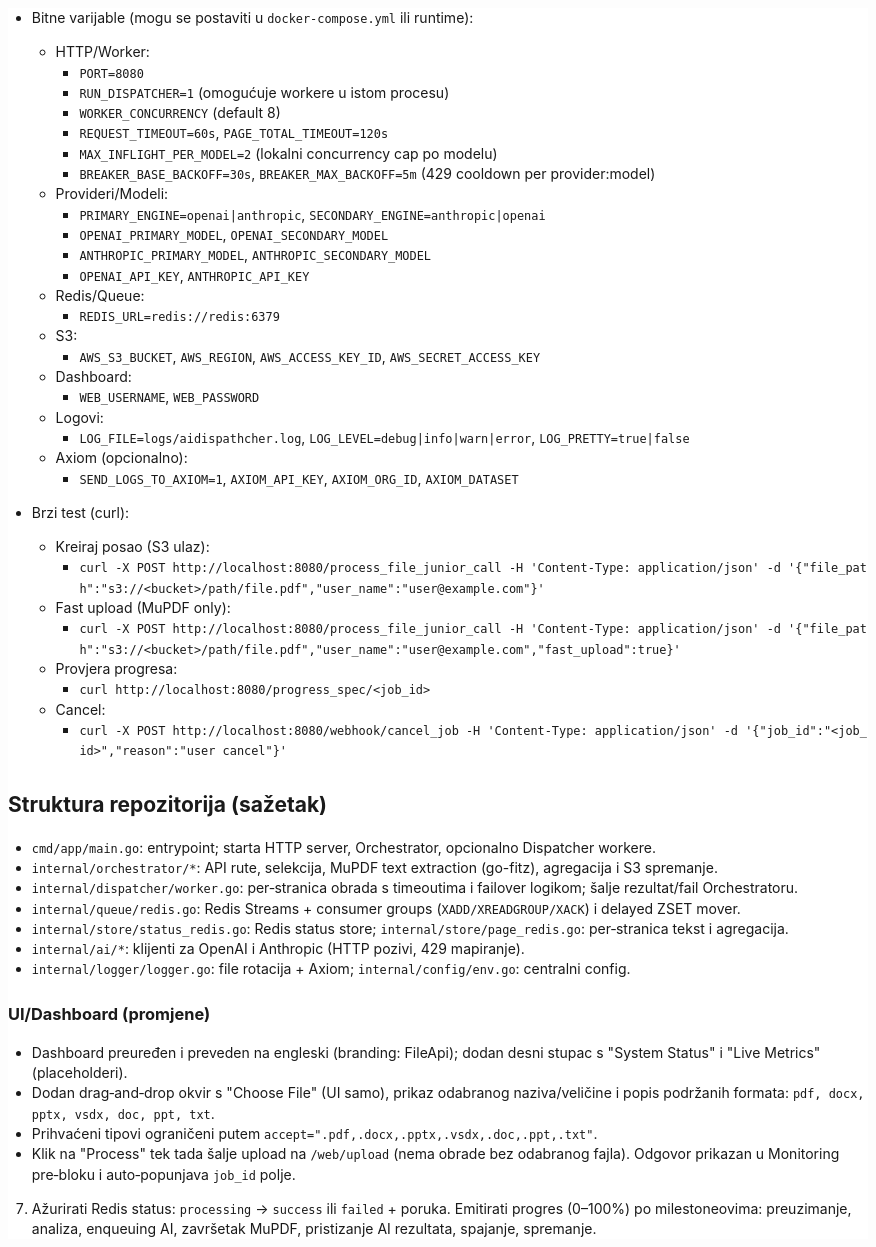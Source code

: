 - Bitne varijable (mogu se postaviti u `docker-compose.yml` ili runtime):
  - HTTP/Worker:
    - `PORT=8080`
    - `RUN_DISPATCHER=1` (omogućuje workere u istom procesu)
    - `WORKER_CONCURRENCY` (default 8)
    - `REQUEST_TIMEOUT=60s`, `PAGE_TOTAL_TIMEOUT=120s`
    - `MAX_INFLIGHT_PER_MODEL=2` (lokalni concurrency cap po modelu)
    - `BREAKER_BASE_BACKOFF=30s`, `BREAKER_MAX_BACKOFF=5m` (429 cooldown per provider:model)
  - Provideri/Modeli:
    - `PRIMARY_ENGINE=openai|anthropic`, `SECONDARY_ENGINE=anthropic|openai`
    - `OPENAI_PRIMARY_MODEL`, `OPENAI_SECONDARY_MODEL`
    - `ANTHROPIC_PRIMARY_MODEL`, `ANTHROPIC_SECONDARY_MODEL`
    - `OPENAI_API_KEY`, `ANTHROPIC_API_KEY`
  - Redis/Queue:
    - `REDIS_URL=redis://redis:6379`
  - S3:
    - `AWS_S3_BUCKET`, `AWS_REGION`, `AWS_ACCESS_KEY_ID`, `AWS_SECRET_ACCESS_KEY`
  - Dashboard:
    - `WEB_USERNAME`, `WEB_PASSWORD`
  - Logovi:
    - `LOG_FILE=logs/aidispathcher.log`, `LOG_LEVEL=debug|info|warn|error`, `LOG_PRETTY=true|false`
  - Axiom (opcionalno):
    - `SEND_LOGS_TO_AXIOM=1`, `AXIOM_API_KEY`, `AXIOM_ORG_ID`, `AXIOM_DATASET`

- Brzi test (curl):
  - Kreiraj posao (S3 ulaz):
    - `curl -X POST http://localhost:8080/process_file_junior_call -H 'Content-Type: application/json' -d '{"file_path":"s3://<bucket>/path/file.pdf","user_name":"user@example.com"}'`
  - Fast upload (MuPDF only):
    - `curl -X POST http://localhost:8080/process_file_junior_call -H 'Content-Type: application/json' -d '{"file_path":"s3://<bucket>/path/file.pdf","user_name":"user@example.com","fast_upload":true}'`
  - Provjera progresa:
    - `curl http://localhost:8080/progress_spec/<job_id>`
  - Cancel:
    - `curl -X POST http://localhost:8080/webhook/cancel_job -H 'Content-Type: application/json' -d '{"job_id":"<job_id>","reason":"user cancel"}'`

## Struktura repozitorija (sažetak)
- `cmd/app/main.go`: entrypoint; starta HTTP server, Orchestrator, opcionalno Dispatcher workere.
- `internal/orchestrator/*`: API rute, selekcija, MuPDF text extraction (go-fitz), agregacija i S3 spremanje.
- `internal/dispatcher/worker.go`: per‑stranica obrada s timeoutima i failover logikom; šalje rezultat/fail Orchestratoru.
- `internal/queue/redis.go`: Redis Streams + consumer groups (`XADD/XREADGROUP/XACK`) i delayed ZSET mover.
- `internal/store/status_redis.go`: Redis status store; `internal/store/page_redis.go`: per‑stranica tekst i agregacija.
- `internal/ai/*`: klijenti za OpenAI i Anthropic (HTTP pozivi, 429 mapiranje).
- `internal/logger/logger.go`: file rotacija + Axiom; `internal/config/env.go`: centralni config.
  
### UI/Dashboard (promjene)
- Dashboard preuređen i preveden na engleski (branding: FileApi); dodan desni stupac s "System Status" i "Live Metrics" (placeholderi).
- Dodan drag‑and‑drop okvir s "Choose File" (UI samo), prikaz odabranog naziva/veličine i popis podržanih formata: `pdf, docx, pptx, vsdx, doc, ppt, txt`.
- Prihvaćeni tipovi ograničeni putem `accept=".pdf,.docx,.pptx,.vsdx,.doc,.ppt,.txt"`.
- Klik na "Process" tek tada šalje upload na `/web/upload` (nema obrade bez odabranog fajla). Odgovor prikazan u Monitoring pre‑bloku i auto‑popunjava `job_id` polje.
7. Ažurirati Redis status: `processing` → `success` ili `failed` + poruka. Emitirati progres (0–100%) po milestoneovima: preuzimanje, analiza, enqueuing AI, završetak MuPDF, pristizanje AI rezultata, spajanje, spremanje.
